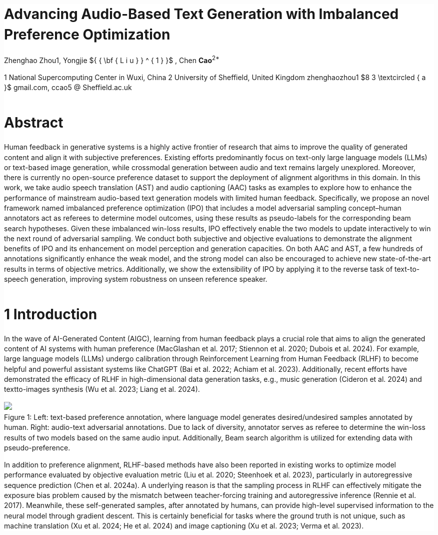 # Advancing Audio-Based Text Generation with Imbalanced Preference Optimization

Zhenghao Zhou1, Yongjie ${ { \bf { L i u } } ^ { 1 } }$ , Chen $\mathbf { C a o } ^ { 2 * }$

1 National Supercomputing Center in Wuxi, China 2 University of Sheffield, United Kingdom zhenghaozhou1 $8 3 \textcircled { a }$ gmail.com, ccao5 $@$ Sheffield.ac.uk

# Abstract

Human feedback in generative systems is a highly active frontier of research that aims to improve the quality of generated content and align it with subjective preferences. Existing efforts predominantly focus on text-only large language models (LLMs) or text-based image generation, while crossmodal generation between audio and text remains largely unexplored. Moreover, there is currently no open-source preference dataset to support the deployment of alignment algorithms in this domain. In this work, we take audio speech translation (AST) and audio captioning (AAC) tasks as examples to explore how to enhance the performance of mainstream audio-based text generation models with limited human feedback. Specifically, we propose an novel framework named imbalanced preference optimization (IPO) that includes a model adversarial sampling concept–human annotators act as referees to determine model outcomes, using these results as pseudo-labels for the corresponding beam search hypotheses. Given these imbalanced win-loss results, IPO effectively enable the two models to update interactively to win the next round of adversarial sampling. We conduct both subjective and objective evaluations to demonstrate the alignment benefits of IPO and its enhancement on model perception and generation capacities. On both AAC and AST, a few hundreds of annotations significantly enhance the weak model, and the strong model can also be encouraged to achieve new state-of-the-art results in terms of objective metrics. Additionally, we show the extensibility of IPO by applying it to the reverse task of text-to-speech generation, improving system robustness on unseen reference speaker.

# 1 Introduction

In the wave of AI-Generated Content (AIGC), learning from human feedback plays a crucial role that aims to align the generated content of AI systems with human preference (MacGlashan et al. 2017; Stiennon et al. 2020; Dubois et al. 2024). For example, large language models (LLMs) undergo calibration through Reinforcement Learning from Human Feedback (RLHF) to become helpful and powerful assistant systems like ChatGPT (Bai et al. 2022; Achiam et al. 2023). Additionally, recent efforts have demonstrated the efficacy of RLHF in high-dimensional data generation tasks, e.g., music generation (Cideron et al. 2024) and textto-images synthesis (Wu et al. 2023; Liang et al. 2024).

![](images/0826911519b9589578b44e1feecbe9df0ad29fbba33cf11184ac0cab2aa2ca0d.jpg)  
Figure 1: Left: text-based preference annotation, where language model generates desired/undesired samples annotated by human. Right: audio-text adversarial annotations. Due to lack of diversity, annotator serves as referee to determine the win-loss results of two models based on the same audio input. Additionally, Beam search algorithm is utilized for extending data with pseudo-preference.

In addition to preference alignment, RLHF-based methods have also been reported in existing works to optimize model performance evaluated by objective evaluation metric (Liu et al. 2020; Steenhoek et al. 2023), particularly in autoregressive sequence prediction (Chen et al. 2024a). A underlying reason is that the sampling process in RLHF can effectively mitigate the exposure bias problem caused by the mismatch between teacher-forcing training and autoregressive inference (Rennie et al. 2017). Meanwhile, these self-generated samples, after annotated by humans, can provide high-level supervised information to the neural model through gradient descent. This is certainly beneficial for tasks where the ground truth is not unique, such as machine translation (Xu et al. 2024; He et al. 2024) and image captioning (Xu et al. 2023; Verma et al. 2023).
